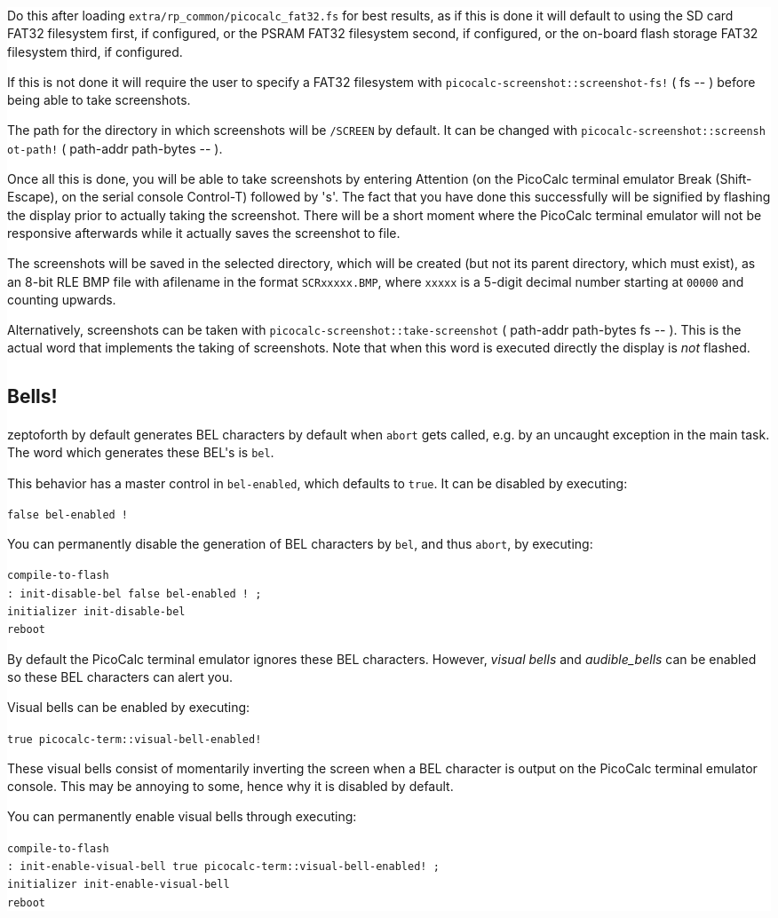 Do this after loading `extra/rp_common/picocalc_fat32.fs` for best results, as if this is done it will default to using the SD card FAT32 filesystem first, if configured, or the PSRAM FAT32 filesystem second, if configured, or the on-board flash storage FAT32 filesystem third, if configured.

If this is not done it will require the user to specify a FAT32 filesystem with `picocalc-screenshot::screenshot-fs!` ( fs -- ) before being able to take screenshots.

The path for the directory in which screenshots will be `/SCREEN` by default. It can be changed with `picocalc-screenshot::screenshot-path!` ( path-addr path-bytes -- ).

Once all this is done, you will be able to take screenshots by entering Attention (on the PicoCalc terminal emulator Break (Shift-Escape), on the serial console Control-T) followed by 's'. The fact that you have done this successfully will be signified by flashing the display prior to actually taking the screenshot. There will be a short moment where the PicoCalc terminal emulator will not be responsive afterwards while it actually saves the screenshot to file.

The screenshots will be saved in the selected directory, which will be created (but not its parent directory, which must exist), as an 8-bit RLE BMP file with afilename in the format `SCRxxxxx.BMP`, where `xxxxx` is a 5-digit decimal number starting at `00000` and counting upwards.

Alternatively, screenshots can be taken with `picocalc-screenshot::take-screenshot` ( path-addr path-bytes fs -- ). This is the actual word that implements the taking of screenshots. Note that when this word is executed directly the display is _not_ flashed.

## Bells!

zeptoforth by default generates BEL characters by default when `abort` gets called, e.g. by an uncaught exception in the main task. The word which generates these BEL's is `bel`.

This behavior has a master control in `bel-enabled`, which defaults to `true`. It can be disabled by executing:

    false bel-enabled !

You can permanently disable the generation of BEL characters by `bel`, and thus `abort`, by executing:

    compile-to-flash
    : init-disable-bel false bel-enabled ! ;
    initializer init-disable-bel
    reboot

By default the PicoCalc terminal emulator ignores these BEL characters. However, _visual bells_ and _audible_bells_ can be enabled so these BEL characters can alert you.

Visual bells can be enabled by executing:

    true picocalc-term::visual-bell-enabled!

These visual bells consist of momentarily inverting the screen when a BEL character is output on the PicoCalc terminal emulator console. This may be annoying to some, hence why it is disabled by default.

You can permanently enable visual bells through executing:

    compile-to-flash
    : init-enable-visual-bell true picocalc-term::visual-bell-enabled! ;
    initializer init-enable-visual-bell
    reboot
